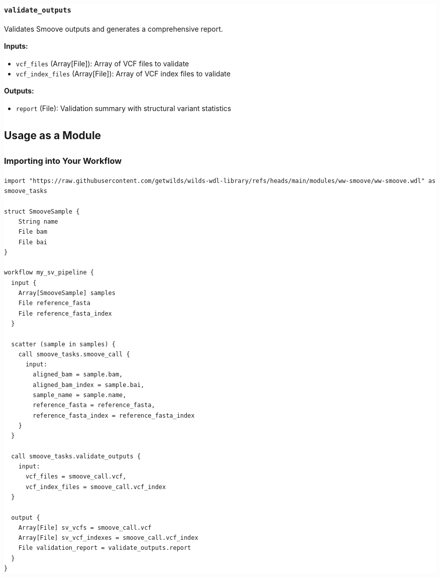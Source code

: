 ### `validate_outputs`
Validates Smoove outputs and generates a comprehensive report.

**Inputs:**
- `vcf_files` (Array[File]): Array of VCF files to validate
- `vcf_index_files` (Array[File]): Array of VCF index files to validate

**Outputs:**
- `report` (File): Validation summary with structural variant statistics

## Usage as a Module

### Importing into Your Workflow

```wdl
import "https://raw.githubusercontent.com/getwilds/wilds-wdl-library/refs/heads/main/modules/ww-smoove/ww-smoove.wdl" as smoove_tasks

struct SmooveSample {
    String name
    File bam
    File bai
}

workflow my_sv_pipeline {
  input {
    Array[SmooveSample] samples
    File reference_fasta
    File reference_fasta_index
  }
  
  scatter (sample in samples) {
    call smoove_tasks.smoove_call {
      input:
        aligned_bam = sample.bam,
        aligned_bam_index = sample.bai,
        sample_name = sample.name,
        reference_fasta = reference_fasta,
        reference_fasta_index = reference_fasta_index
    }
  }
  
  call smoove_tasks.validate_outputs {
    input:
      vcf_files = smoove_call.vcf,
      vcf_index_files = smoove_call.vcf_index
  }
  
  output {
    Array[File] sv_vcfs = smoove_call.vcf
    Array[File] sv_vcf_indexes = smoove_call.vcf_index
    File validation_report = validate_outputs.report
  }
}
```
